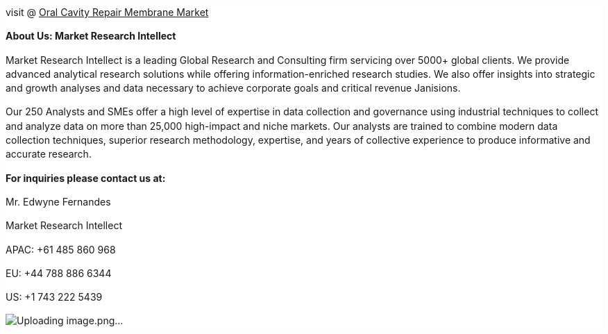 visit&nbsp;@</strong>&nbsp;</span><span class="font-[700]"><a href="https://www.marketresearchintellect.com/product/global-oral-cavity-repair-membrane-market-size-forecast/?utm_source=Linkedin&utm_medium=815" target="_blank" data-tracking-control-name="article-ssr-frontend-pulse_little-text-block" data-tracking-will-navigate="" data-test-link="">Oral Cavity Repair Membrane Market</a></span></p><p><strong><span class="font-[700]">About Us: Market Research Intellect</span></strong></p><p><span class="">Market Research Intellect is a leading Global Research and Consulting firm servicing over 5000+ global clients. We provide advanced analytical research solutions while offering information-enriched research studies.&nbsp;</span>We also offer insights into strategic and growth analyses and data necessary to achieve corporate goals and critical revenue Janisions.</p><p><span class="">Our 250 Analysts and SMEs offer a high level of expertise in data collection and governance using industrial techniques to collect and analyze data on more than 25,000 high-impact and niche markets. Our analysts are trained to combine modern data collection techniques, superior research methodology, expertise, and years of collective experience to produce informative and accurate research.</span></p><p><strong>For inquiries please contact us at:</strong></p><p>Mr. Edwyne Fernandes</p><p>Market Research Intellect</p><p>APAC: +61 485 860 968</p><p>EU: +44 788 886 6344</p><p>US: +1 743 222 5439</p>
![Uploading image.png…]()
